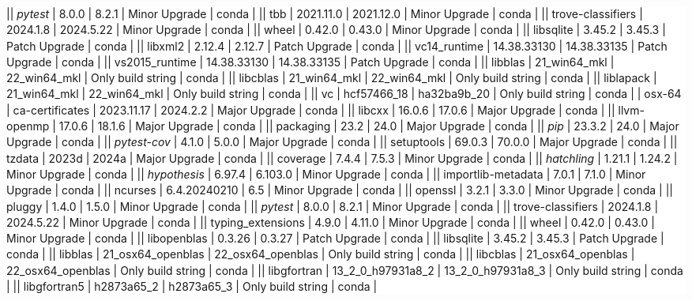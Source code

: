 || *pytest* | 8.0.0 | 8.2.1 | Minor Upgrade | conda |
|| tbb | 2021.11.0 | 2021.12.0 | Minor Upgrade | conda |
|| trove-classifiers | 2024.1.8 | 2024.5.22 | Minor Upgrade | conda |
|| wheel | 0.42.0 | 0.43.0 | Minor Upgrade | conda |
|| libsqlite | 3.45.2 | 3.45.3 | Patch Upgrade | conda |
|| libxml2 | 2.12.4 | 2.12.7 | Patch Upgrade | conda |
|| vc14_runtime | 14.38.33130 | 14.38.33135 | Patch Upgrade | conda |
|| vs2015_runtime | 14.38.33130 | 14.38.33135 | Patch Upgrade | conda |
|| libblas | 21_win64_mkl | 22_win64_mkl | Only build string | conda |
|| libcblas | 21_win64_mkl | 22_win64_mkl | Only build string | conda |
|| liblapack | 21_win64_mkl | 22_win64_mkl | Only build string | conda |
|| vc | hcf57466_18 | ha32ba9b_20 | Only build string | conda |
| osx-64 | ca-certificates | 2023.11.17 | 2024.2.2 | Major Upgrade | conda |
|| libcxx | 16.0.6 | 17.0.6 | Major Upgrade | conda |
|| llvm-openmp | 17.0.6 | 18.1.6 | Major Upgrade | conda |
|| packaging | 23.2 | 24.0 | Major Upgrade | conda |
|| *pip* | 23.3.2 | 24.0 | Major Upgrade | conda |
|| *pytest-cov* | 4.1.0 | 5.0.0 | Major Upgrade | conda |
|| setuptools | 69.0.3 | 70.0.0 | Major Upgrade | conda |
|| tzdata | 2023d | 2024a | Major Upgrade | conda |
|| coverage | 7.4.4 | 7.5.3 | Minor Upgrade | conda |
|| *hatchling* | 1.21.1 | 1.24.2 | Minor Upgrade | conda |
|| *hypothesis* | 6.97.4 | 6.103.0 | Minor Upgrade | conda |
|| importlib-metadata | 7.0.1 | 7.1.0 | Minor Upgrade | conda |
|| ncurses | 6.4.20240210 | 6.5 | Minor Upgrade | conda |
|| openssl | 3.2.1 | 3.3.0 | Minor Upgrade | conda |
|| pluggy | 1.4.0 | 1.5.0 | Minor Upgrade | conda |
|| *pytest* | 8.0.0 | 8.2.1 | Minor Upgrade | conda |
|| trove-classifiers | 2024.1.8 | 2024.5.22 | Minor Upgrade | conda |
|| typing_extensions | 4.9.0 | 4.11.0 | Minor Upgrade | conda |
|| wheel | 0.42.0 | 0.43.0 | Minor Upgrade | conda |
|| libopenblas | 0.3.26 | 0.3.27 | Patch Upgrade | conda |
|| libsqlite | 3.45.2 | 3.45.3 | Patch Upgrade | conda |
|| libblas | 21_osx64_openblas | 22_osx64_openblas | Only build string | conda |
|| libcblas | 21_osx64_openblas | 22_osx64_openblas | Only build string | conda |
|| libgfortran | 13_2_0_h97931a8_2 | 13_2_0_h97931a8_3 | Only build string | conda |
|| libgfortran5 | h2873a65_2 | h2873a65_3 | Only build string | conda |